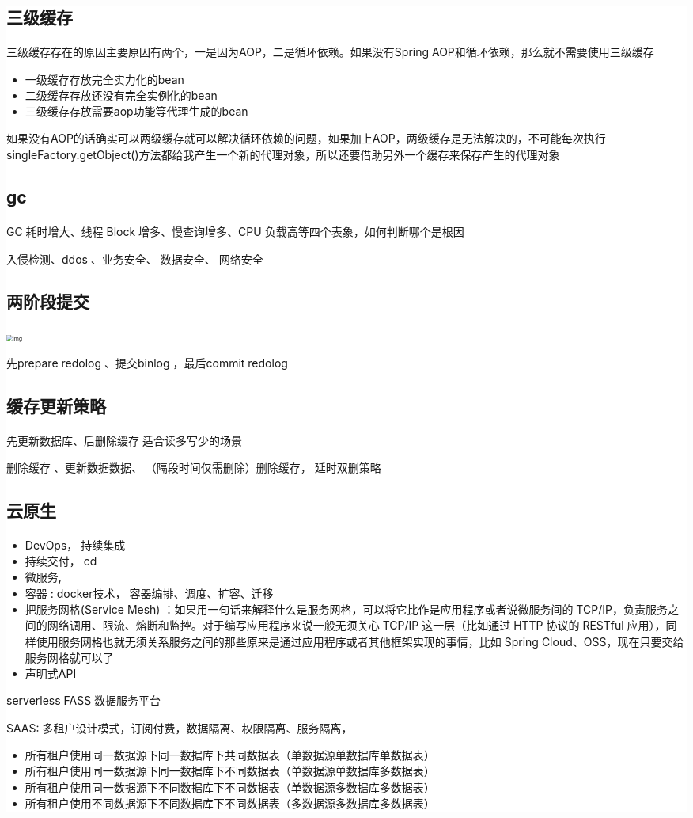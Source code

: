 

## 三级缓存

三级缓存存在的原因主要原因有两个，一是因为AOP，二是循环依赖。如果没有Spring AOP和循环依赖，那么就不需要使用三级缓存

- 一级缓存存放完全实力化的bean
- 二级缓存存放还没有完全实例化的bean
- 三级缓存存放需要aop功能等代理生成的bean

如果没有AOP的话确实可以两级缓存就可以解决循环依赖的问题，如果加上AOP，两级缓存是无法解决的，不可能每次执行singleFactory.getObject()方法都给我产生一个新的代理对象，所以还要借助另外一个缓存来保存产生的代理对象

## gc

GC 耗时增大、线程 Block 增多、慢查询增多、CPU 负载高等四个表象，如何判断哪个是根因







入侵检测、ddos 、业务安全、 数据安全、 网络安全

## 两阶段提交

<img src="/Users/yangyang/面试资料/docs/9120d8585f644a4ca59ed882f488cc28~tplv-k3u1fbpfcp-zoom-in-crop-mark:1512:0:0:0.awebp.png" alt="img" style="zoom:50%;" />



先prepare redolog 、提交binlog ，最后commit redolog

## 缓存更新策略

先更新数据库、后删除缓存 适合读多写少的场景

删除缓存 、更新数据数据、 （隔段时间仅需删除）删除缓存， 延时双删策略



## 云原生

- DevOps， 持续集成
- 持续交付， cd
- 微服务,
- 容器 : docker技术， 容器编排、调度、扩容、迁移
- 把服务网格(Service Mesh) ：如果用一句话来解释什么是服务网格，可以将它比作是应用程序或者说微服务间的 TCP/IP，负责服务之间的网络调用、限流、熔断和监控。对于编写应用程序来说一般无须关心 TCP/IP 这一层（比如通过 HTTP 协议的 RESTful 应用），同样使用服务网格也就无须关系服务之间的那些原来是通过应用程序或者其他框架实现的事情，比如 Spring Cloud、OSS，现在只要交给服务网格就可以了 
- 声明式API

serverless  FASS 数据服务平台

SAAS: 多租户设计模式，订阅付费，数据隔离、权限隔离、服务隔离，

- 所有租户使用同一数据源下同一数据库下共同数据表（单数据源单数据库单数据表）
- 所有租户使用同一数据源下同一数据库下不同数据表（单数据源单数据库多数据表）
- 所有租户使用同一数据源下不同数据库下不同数据表（单数据源多数据库多数据表）
- 所有租户使用不同数据源下不同数据库下不同数据表（多数据源多数据库多数据表）
